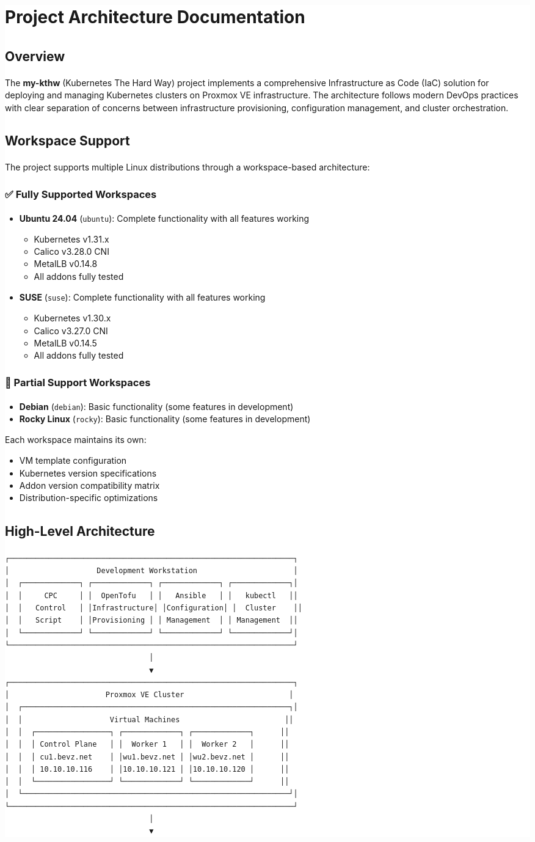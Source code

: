# Project Architecture Documentation

## Overview

The **my-kthw** (Kubernetes The Hard Way) project implements a comprehensive Infrastructure as Code (IaC) solution for deploying and managing Kubernetes clusters on Proxmox VE infrastructure. The architecture follows modern DevOps practices with clear separation of concerns between infrastructure provisioning, configuration management, and cluster orchestration.

## Workspace Support

The project supports multiple Linux distributions through a workspace-based architecture:

### ✅ Fully Supported Workspaces
- **Ubuntu 24.04** (`ubuntu`): Complete functionality with all features working
  - Kubernetes v1.31.x
  - Calico v3.28.0 CNI
  - MetalLB v0.14.8
  - All addons fully tested
  
- **SUSE** (`suse`): Complete functionality with all features working  
  - Kubernetes v1.30.x
  - Calico v3.27.0 CNI
  - MetalLB v0.14.5
  - All addons fully tested

### 🚧 Partial Support Workspaces
- **Debian** (`debian`): Basic functionality (some features in development)
- **Rocky Linux** (`rocky`): Basic functionality (some features in development)

Each workspace maintains its own:
- VM template configuration
- Kubernetes version specifications
- Addon version compatibility matrix
- Distribution-specific optimizations

## High-Level Architecture

```
┌─────────────────────────────────────────────────────────────────┐
│                    Development Workstation                      │
│  ┌─────────────┐ ┌─────────────┐ ┌─────────────┐ ┌─────────────┐│
│  │     CPC     │ │  OpenTofu   │ │   Ansible   │ │   kubectl   ││
│  │   Control   │ │Infrastructure│ │Configuration│ │  Cluster    ││
│  │   Script    │ │Provisioning │ │ Management  │ │ Management  ││
│  └─────────────┘ └─────────────┘ └─────────────┘ └─────────────┘│
└─────────────────────────────────────────────────────────────────┘
                                 │
                                 ▼
┌─────────────────────────────────────────────────────────────────┐
│                      Proxmox VE Cluster                        │
│  ┌─────────────────────────────────────────────────────────────┐│
│  │                    Virtual Machines                        ││
│  │  ┌─────────────────┐ ┌─────────────┐ ┌─────────────┐      ││
│  │  │ Control Plane   │ │  Worker 1   │ │  Worker 2   │      ││
│  │  │ cu1.bevz.net    │ │wu1.bevz.net │ │wu2.bevz.net │      ││
│  │  │ 10.10.10.116    │ │10.10.10.121 │ │10.10.10.120 │      ││
│  │  └─────────────────┘ └─────────────┘ └─────────────┘      ││
│  └─────────────────────────────────────────────────────────────┘│
└─────────────────────────────────────────────────────────────────┘
                                 │
                                 ▼
```